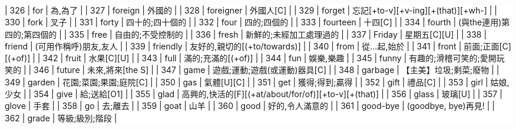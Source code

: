 | 326  | for                | 為,為了                                                                |
| 327  | foreign            | 外國的                                                                 |
| 328  | foreigner          | 外國人\[C]                                                             |
| 329  | forget             | 忘記\[+to-v]\[+v-ing]\[+(that)]\[+wh-]                                |
| 330  | fork               | 叉子                                                                  |
| 331  | forty              | 四十的;四十個的                                                            |
| 332  | four               | 四的;四個的                                                              |
| 333  | fourteen           | 十四\[C]                                                              |
| 334  | fourth             | (與the連用)第四的;第四個的                                                    |
| 335  | free               | 自由的;不受控制的                                                           |
| 336  | fresh              | 新鮮的;未經加工處理過的                                                        |
| 337  | Friday             | 星期五\[C]\[U]                                                         |
| 338  | friend             | (可用作稱呼)朋友,友人                                                        |
| 339  | friendly           | 友好的,親切的\[(+to/towards)]                                             |
| 340  | from               | 從…起,始於                                                              |
| 341  | front              | 前面;正面\[C]\[(+of)]                                                   |
| 342  | fruit              | 水果\[C]\[U]                                                          |
| 343  | full               | 滿的;充滿的\[(+of)]                                                      |
| 344  | fun                | 娛樂,樂趣                                                               |
| 345  | funny              | 有趣的;滑稽可笑的;愛開玩笑的                                                     |
| 346  | future             | 未來,將來\[the S]                                                       |
| 347  | game               | 遊戲;運動;遊戲(或運動)器具\[C]                                                 |
| 348  | garbage            | 【主美】垃圾;剩菜;廢物                                                        |
| 349  | garden             | 花園;菜園;果園;庭院\[C]                                                     |
| 350  | gas                | 氣體\[U]\[C]                                                          |
| 351  | get                | 獲得;得到;贏得                                                            |
| 352  | gift               | 禮品\[C]                                                              |
| 353  | girl               | 姑娘,少女                                                               |
| 354  | give               | 給;送給\[O1]                                                           |
| 355  | glad               | 高興的,快活的\[F]\[(+at/about/for/of)]\[+to-v]\[+(that)]                  |
| 356  | glass              | 玻璃\[U]                                                              |
| 357  | glove              | 手套                                                                  |
| 358  | go                 | 去;離去                                                                |
| 359  | goat               | 山羊                                                                  |
| 360  | good               | 好的,令人滿意的                                                            |
| 361  | good-bye           | (goodbye, bye)再見!                                                   |
| 362  | grade              | 等級;級別;階段                                                            |